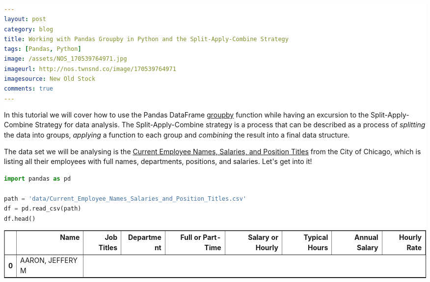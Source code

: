 ```yaml
---
layout: post
category: blog
title: Working with Pandas Groupby in Python and the Split-Apply-Combine Strategy
tags: [Pandas, Python]
image: /assets/NOS_170539764971.jpg
imageurl: http://nos.twnsnd.co/image/170539764971
imagesource: New Old Stock
comments: true
---
```


In this tutorial we will cover how to use the Pandas DataFrame [groupby](https://pandas.pydata.org/pandas-docs/stable/generated/pandas.DataFrame.groupby.html) function while having an excursion to the Split-Apply-Combine Strategy for data analysis. The Split-Apply-Combine strategy is a process that can be described as a process of _splitting_ the data into groups, _applying_ a function to each group and _combining_ the result into a final data structure.

The data set we will be analysing is the [Current Employee Names, Salaries, and Position Titles](https://www.cityofchicago.org/city/en/depts/dhr/dataset/current_employeenamessalariesandpositiontitles.html) from the City of Chicago, which is listing all their employees with full names, departments, positions, and salaries. Let's get into it!


```python
import pandas as pd

path = 'data/Current_Employee_Names_Salaries_and_Position_Titles.csv'
df = pd.read_csv(path)
df.head()
```




<div>
<style scoped>
    .dataframe tbody tr th:only-of-type {
        vertical-align: middle;
    }

    .dataframe tbody tr th {
        vertical-align: top;
    }

    .dataframe thead th {
        text-align: right;
    }
</style>
<table border="1" class="dataframe">
  <thead>
    <tr style="text-align: right;">
      <th></th>
      <th>Name</th>
      <th>Job Titles</th>
      <th>Department</th>
      <th>Full or Part-Time</th>
      <th>Salary or Hourly</th>
      <th>Typical Hours</th>
      <th>Annual Salary</th>
      <th>Hourly Rate</th>
    </tr>
  </thead>
  <tbody>
    <tr>
      <th>0</th>
      <td>AARON,  JEFFERY M</td>